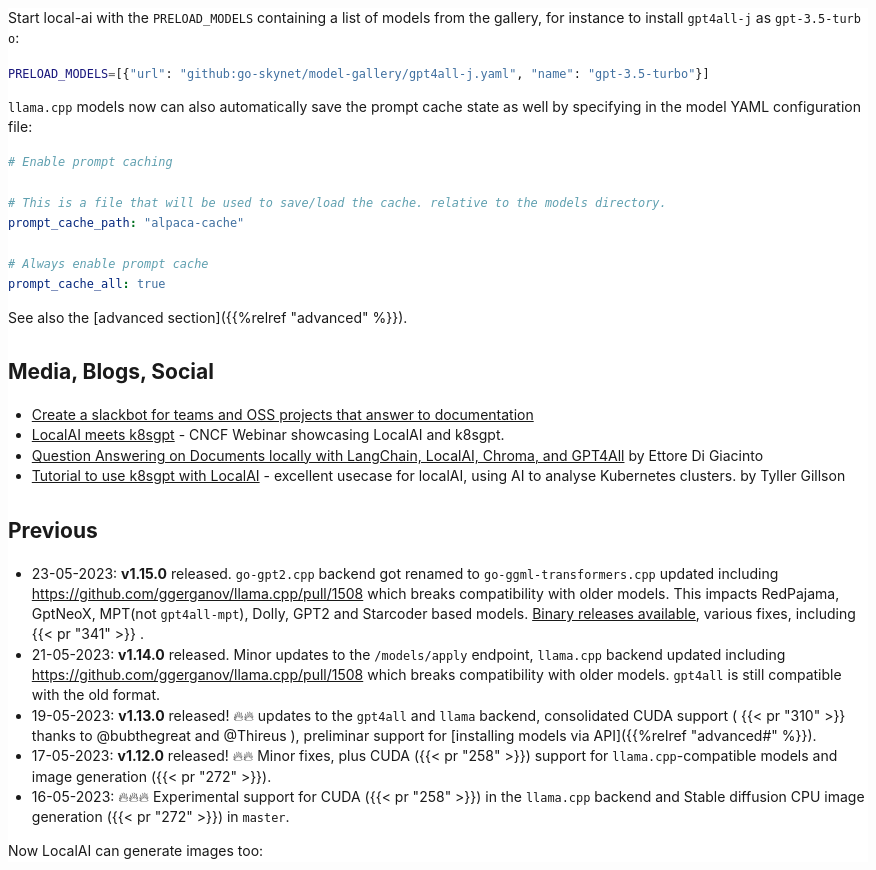 Start local-ai with the `PRELOAD_MODELS` containing a list of models from the gallery, for instance to install `gpt4all-j` as `gpt-3.5-turbo`:

```bash
PRELOAD_MODELS=[{"url": "github:go-skynet/model-gallery/gpt4all-j.yaml", "name": "gpt-3.5-turbo"}]
```

`llama.cpp` models now can also automatically save the prompt cache state as well by specifying in the model YAML configuration file:

```yaml
# Enable prompt caching

# This is a file that will be used to save/load the cache. relative to the models directory.
prompt_cache_path: "alpaca-cache"

# Always enable prompt cache
prompt_cache_all: true
```

See also the [advanced section]({{%relref "advanced" %}}).

## Media, Blogs, Social

- [Create a slackbot for teams and OSS projects that answer to documentation](https://mudler.pm/posts/smart-slackbot-for-teams/)
- [LocalAI meets k8sgpt](https://www.youtube.com/watch?v=PKrDNuJ_dfE) - CNCF Webinar showcasing LocalAI and k8sgpt.
- [Question Answering on Documents locally with LangChain, LocalAI, Chroma, and GPT4All](https://mudler.pm/posts/localai-question-answering/) by Ettore Di Giacinto
- [Tutorial to use k8sgpt with LocalAI](https://medium.com/@tyler_97636/k8sgpt-localai-unlock-kubernetes-superpowers-for-free-584790de9b65) - excellent usecase for localAI, using AI to analyse Kubernetes clusters. by Tyller Gillson

## Previous 

- 23-05-2023: __v1.15.0__ released. `go-gpt2.cpp` backend got renamed to `go-ggml-transformers.cpp` updated including https://github.com/ggerganov/llama.cpp/pull/1508 which breaks compatibility with older models. This impacts RedPajama, GptNeoX, MPT(not `gpt4all-mpt`), Dolly, GPT2 and Starcoder based models. [Binary releases available](https://github.com/go-skynet/LocalAI/releases), various fixes, including {{< pr "341" >}} .
- 21-05-2023: __v1.14.0__ released. Minor updates to the `/models/apply` endpoint, `llama.cpp` backend updated including https://github.com/ggerganov/llama.cpp/pull/1508 which breaks compatibility with older models. `gpt4all` is still compatible with the old format. 
- 19-05-2023: __v1.13.0__ released! 🔥🔥 updates to the `gpt4all` and `llama` backend, consolidated CUDA support ( {{< pr "310" >}} thanks to @bubthegreat and @Thireus ), preliminar support for [installing models via API]({{%relref "advanced#" %}}).
- 17-05-2023:  __v1.12.0__ released! 🔥🔥 Minor fixes, plus CUDA ({{< pr "258" >}}) support for `llama.cpp`-compatible models and image generation ({{< pr "272" >}}).
- 16-05-2023: 🔥🔥🔥 Experimental support for CUDA ({{< pr "258" >}}) in the `llama.cpp` backend and Stable diffusion CPU image generation ({{< pr "272" >}}) in `master`.

Now LocalAI can generate images too:
